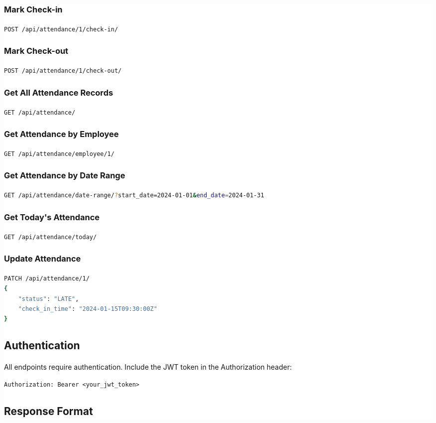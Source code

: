 ### Mark Check-in

```bash
POST /api/attendance/1/check-in/
```

### Mark Check-out

```bash
POST /api/attendance/1/check-out/
```

### Get All Attendance Records

```bash
GET /api/attendance/
```

### Get Attendance by Employee

```bash
GET /api/attendance/employee/1/
```

### Get Attendance by Date Range

```bash
GET /api/attendance/date-range/?start_date=2024-01-01&end_date=2024-01-31
```

### Get Today's Attendance

```bash
GET /api/attendance/today/
```

### Update Attendance

```bash
PATCH /api/attendance/1/
{
    "status": "LATE",
    "check_in_time": "2024-01-15T09:30:00Z"
}
```

## Authentication

All endpoints require authentication. Include the JWT token in the Authorization header:

```
Authorization: Bearer <your_jwt_token>
```

## Response Format
